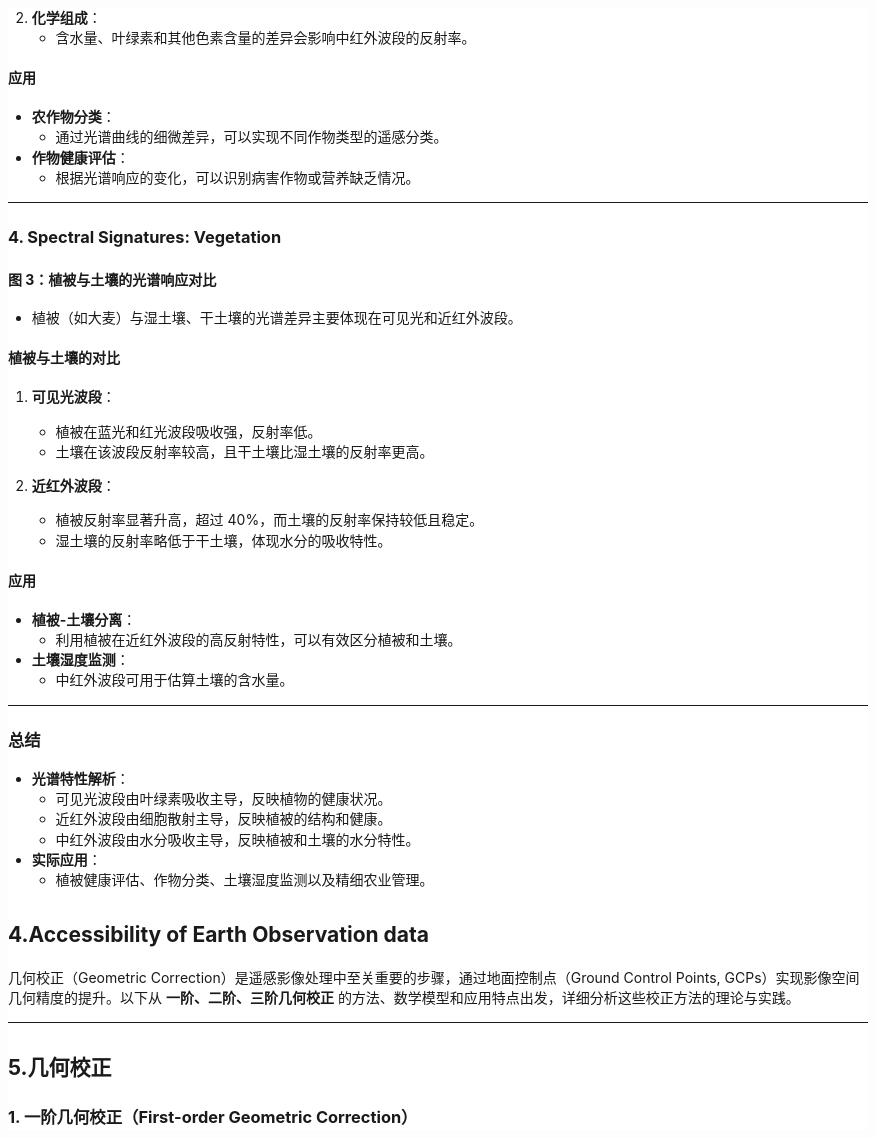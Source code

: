2. **化学组成**：
   - 含水量、叶绿素和其他色素含量的差异会影响中红外波段的反射率。

#### **应用**
- **农作物分类**：
  - 通过光谱曲线的细微差异，可以实现不同作物类型的遥感分类。
- **作物健康评估**：
  - 根据光谱响应的变化，可以识别病害作物或营养缺乏情况。

---

### **4. Spectral Signatures: Vegetation**
#### **图 3：植被与土壤的光谱响应对比**
- 植被（如大麦）与湿土壤、干土壤的光谱差异主要体现在可见光和近红外波段。

#### **植被与土壤的对比**
1. **可见光波段**：
   - 植被在蓝光和红光波段吸收强，反射率低。
   - 土壤在该波段反射率较高，且干土壤比湿土壤的反射率更高。

2. **近红外波段**：
   - 植被反射率显著升高，超过 40%，而土壤的反射率保持较低且稳定。
   - 湿土壤的反射率略低于干土壤，体现水分的吸收特性。

#### **应用**
- **植被-土壤分离**：
  - 利用植被在近红外波段的高反射特性，可以有效区分植被和土壤。
- **土壤湿度监测**：
  - 中红外波段可用于估算土壤的含水量。

---

### **总结**
- **光谱特性解析**：
  - 可见光波段由叶绿素吸收主导，反映植物的健康状况。
  - 近红外波段由细胞散射主导，反映植被的结构和健康。
  - 中红外波段由水分吸收主导，反映植被和土壤的水分特性。
- **实际应用**：
  - 植被健康评估、作物分类、土壤湿度监测以及精细农业管理。

## 4.Accessibility of Earth Observation data

几何校正（Geometric Correction）是遥感影像处理中至关重要的步骤，通过地面控制点（Ground Control Points, GCPs）实现影像空间几何精度的提升。以下从 **一阶、二阶、三阶几何校正** 的方法、数学模型和应用特点出发，详细分析这些校正方法的理论与实践。

---

## 5.几何校正

### **1. 一阶几何校正（First-order Geometric Correction）**
